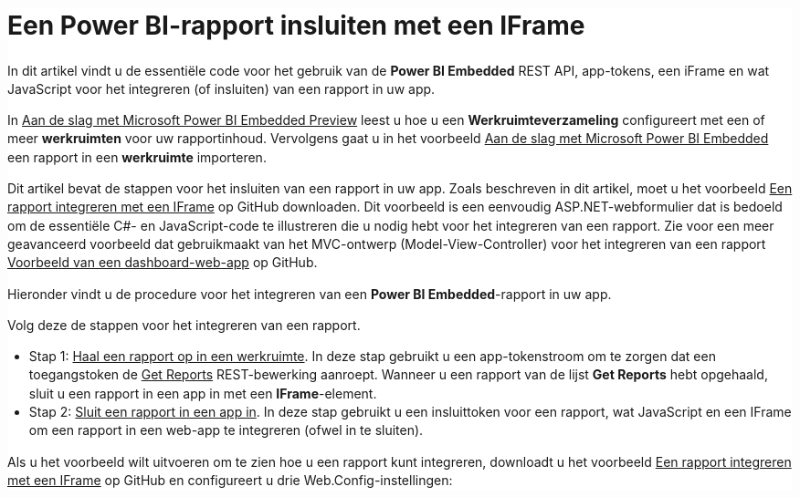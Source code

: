 <properties
   pageTitle="Microsoft Power BI Embedded Preview: een Power BI-rapport insluiten met een IFrame"
   description="Microsoft Power BI Embedded Preview: essentiële code voor het integreren van een rapport in uw app, verifiëren met behulp van het Power BI Embedded-app-token, rapporten ophalen"
   services="power-bi-embedded"
   documentationCenter=""
   authors="dvana"
   manager="NA"
   editor=""
   tags=""/>
<tags
   ms.service="power-bi-embedded"
   ms.devlang="NA"
   ms.topic="get-started-article"
   ms.tgt_pltfrm="NA"
   ms.workload="powerbi"
   ms.date="05/16/2016"
   ms.author="derrickv"/>

# Een Power BI-rapport insluiten met een IFrame
In dit artikel vindt u de essentiële code voor het gebruik van de **Power BI Embedded** REST API, app-tokens, een iFrame en wat JavaScript voor het integreren (of insluiten) van een rapport in uw app.

In [Aan de slag met Microsoft Power BI Embedded Preview](power-bi-embedded-get-started.md) leest u hoe u een **Werkruimteverzameling** configureert met een of meer **werkruimten** voor uw rapportinhoud. Vervolgens gaat u in het voorbeeld [Aan de slag met Microsoft Power BI Embedded](power-bi-embedded-get-started-sample.md) een rapport in een **werkruimte** importeren.

Dit artikel bevat de stappen voor het insluiten van een rapport in uw app. Zoals beschreven in dit artikel, moet u het voorbeeld [Een rapport integreren met een IFrame](https://github.com/Azure-Samples/power-bi-embedded-iframe) op GitHub downloaden. Dit voorbeeld is een eenvoudig ASP.NET-webformulier dat is bedoeld om de essentiële C#- en JavaScript-code te illustreren die u nodig hebt voor het integreren van een rapport. Zie voor een meer geavanceerd voorbeeld dat gebruikmaakt van het MVC-ontwerp (Model-View-Controller) voor het integreren van een rapport [Voorbeeld van een dashboard-web-app](http://go.microsoft.com/fwlink/?LinkId=761493) op GitHub.

Hieronder vindt u de procedure voor het integreren van een **Power BI Embedded**-rapport in uw app.

Volg deze de stappen voor het integreren van een rapport.

- Stap 1: [Haal een rapport op in een werkruimte](#GetReport). In deze stap gebruikt u een app-tokenstroom om te zorgen dat een toegangstoken de [Get Reports](https://msdn.microsoft.com/library/mt711510.aspx) REST-bewerking aanroept. Wanneer u een rapport van de lijst **Get Reports** hebt opgehaald, sluit u een rapport in een app in met een **IFrame**-element.
- Stap 2: [Sluit een rapport in een app in](#EmbedReport). In deze stap gebruikt u een insluittoken voor een rapport, wat JavaScript en een IFrame om een rapport in een web-app te integreren (ofwel in te sluiten).

Als u het voorbeeld wilt uitvoeren om te zien hoe u een rapport kunt integreren, downloadt u het voorbeeld [Een rapport integreren met een IFrame](https://github.com/Azure-Samples/power-bi-embedded-iframe) op GitHub en configureert u drie Web.Config-instellingen:
